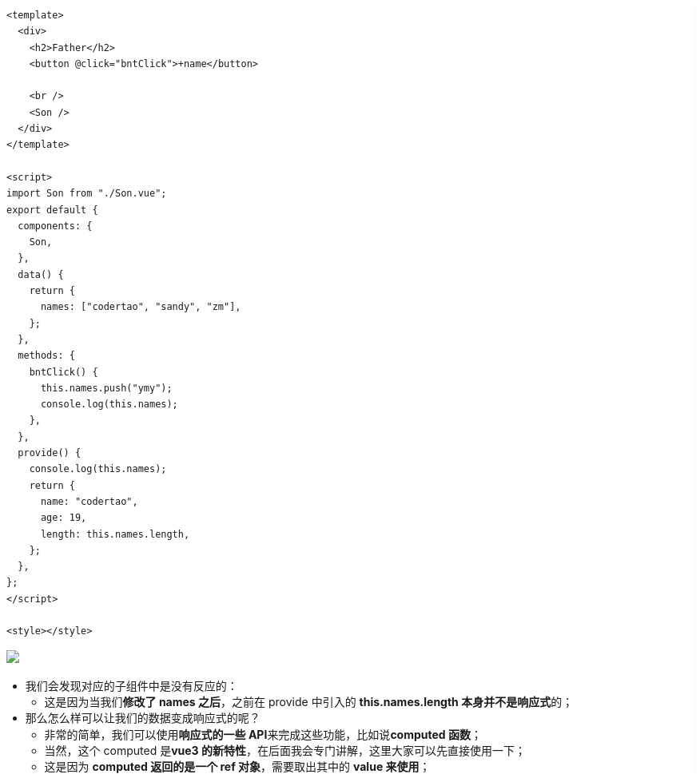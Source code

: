 ```vue
```

```vue
<template>
  <div>
    <h2>Father</h2>
    <button @click="bntClick">+name</button>

    <br />
    <Son />
  </div>
</template>

<script>
import Son from "./Son.vue";
export default {
  components: {
    Son,
  },
  data() {
    return {
      names: ["codertao", "sandy", "zm"],
    };
  },
  methods: {
    bntClick() {
      this.names.push("ymy");
      console.log(this.names);
    },
  },
  provide() {
    console.log(this.names);
    return {
      name: "codertao",
      age: 19,
      length: this.names.length,
    };
  },
};
</script>

<style></style>
```

![](/frontEnd/frame/vue/20.png)

- 我们会发现对应的子组件中是没有反应的：
  - 这是因为当我们**修改了 names 之后**，之前在 provide 中引入的 **this.names.length 本身并不是响应式**的；
- 那么怎么样可以让我们的数据变成响应式的呢？
  - 非常的简单，我们可以使用**响应式的一些 API**来完成这些功能，比如说**computed 函数**；
  - 当然，这个 computed 是**vue3 的新特性**，在后面我会专门讲解，这里大家可以先直接使用一下；
  - 这是因为 **computed 返回的是一个 ref 对象**，需要取出其中的 **value 来使用**；
